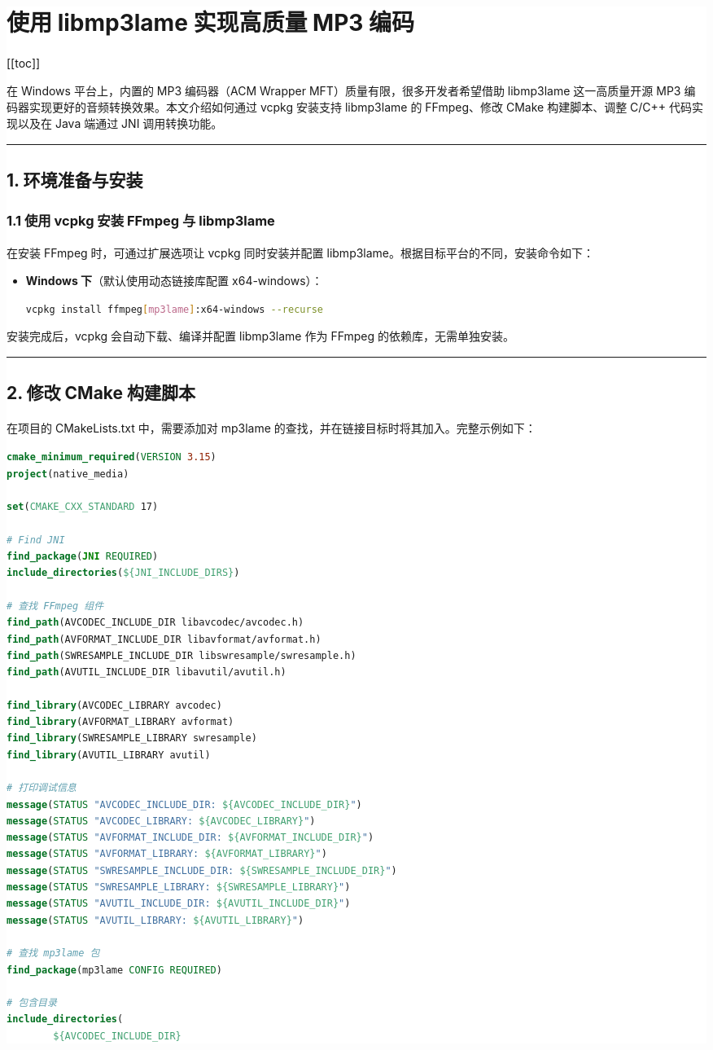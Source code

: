 # 使用 libmp3lame 实现高质量 MP3 编码

[[toc]]

在 Windows 平台上，内置的 MP3 编码器（ACM Wrapper MFT）质量有限，很多开发者希望借助 libmp3lame 这一高质量开源 MP3 编码器实现更好的音频转换效果。本文介绍如何通过 vcpkg 安装支持 libmp3lame 的 FFmpeg、修改 CMake 构建脚本、调整 C/C++ 代码实现以及在 Java 端通过 JNI 调用转换功能。

---

## 1. 环境准备与安装

### 1.1 使用 vcpkg 安装 FFmpeg 与 libmp3lame

在安装 FFmpeg 时，可通过扩展选项让 vcpkg 同时安装并配置 libmp3lame。根据目标平台的不同，安装命令如下：

- **Windows 下**（默认使用动态链接库配置 x64-windows）：
  ```bash
  vcpkg install ffmpeg[mp3lame]:x64-windows --recurse
  ```

安装完成后，vcpkg 会自动下载、编译并配置 libmp3lame 作为 FFmpeg 的依赖库，无需单独安装。

---

## 2. 修改 CMake 构建脚本

在项目的 CMakeLists.txt 中，需要添加对 mp3lame 的查找，并在链接目标时将其加入。完整示例如下：

```cmake
cmake_minimum_required(VERSION 3.15)
project(native_media)

set(CMAKE_CXX_STANDARD 17)

# Find JNI
find_package(JNI REQUIRED)
include_directories(${JNI_INCLUDE_DIRS})

# 查找 FFmpeg 组件
find_path(AVCODEC_INCLUDE_DIR libavcodec/avcodec.h)
find_path(AVFORMAT_INCLUDE_DIR libavformat/avformat.h)
find_path(SWRESAMPLE_INCLUDE_DIR libswresample/swresample.h)
find_path(AVUTIL_INCLUDE_DIR libavutil/avutil.h)

find_library(AVCODEC_LIBRARY avcodec)
find_library(AVFORMAT_LIBRARY avformat)
find_library(SWRESAMPLE_LIBRARY swresample)
find_library(AVUTIL_LIBRARY avutil)

# 打印调试信息
message(STATUS "AVCODEC_INCLUDE_DIR: ${AVCODEC_INCLUDE_DIR}")
message(STATUS "AVCODEC_LIBRARY: ${AVCODEC_LIBRARY}")
message(STATUS "AVFORMAT_INCLUDE_DIR: ${AVFORMAT_INCLUDE_DIR}")
message(STATUS "AVFORMAT_LIBRARY: ${AVFORMAT_LIBRARY}")
message(STATUS "SWRESAMPLE_INCLUDE_DIR: ${SWRESAMPLE_INCLUDE_DIR}")
message(STATUS "SWRESAMPLE_LIBRARY: ${SWRESAMPLE_LIBRARY}")
message(STATUS "AVUTIL_INCLUDE_DIR: ${AVUTIL_INCLUDE_DIR}")
message(STATUS "AVUTIL_LIBRARY: ${AVUTIL_LIBRARY}")

# 查找 mp3lame 包
find_package(mp3lame CONFIG REQUIRED)

# 包含目录
include_directories(
        ${AVCODEC_INCLUDE_DIR}
```